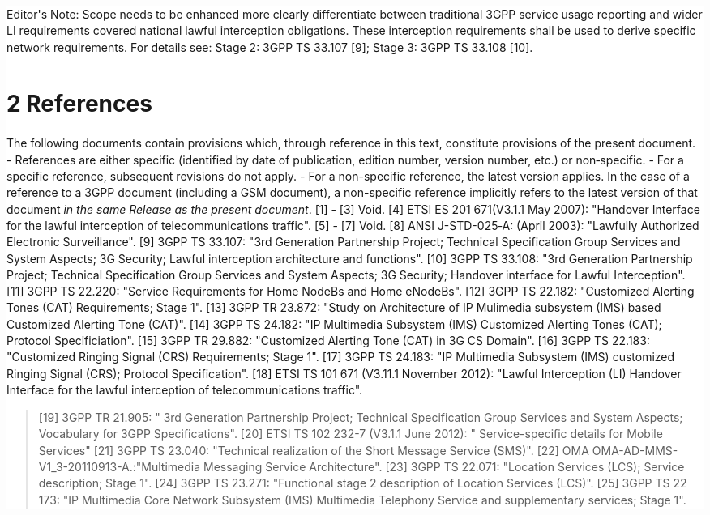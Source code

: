 Editor's Note: Scope needs to be enhanced more clearly differentiate between
traditional 3GPP service usage reporting and wider LI requirements covered
national lawful interception obligations.
These interception requirements shall be used to derive specific network
requirements.
For details see:
Stage 2: 3GPP TS 33.107 [9];
Stage 3: 3GPP TS 33.108 [10].
# 2 References
The following documents contain provisions which, through reference in this
text, constitute provisions of the present document.
\- References are either specific (identified by date of publication, edition
number, version number, etc.) or non‑specific.
\- For a specific reference, subsequent revisions do not apply.
\- For a non-specific reference, the latest version applies. In the case of a
reference to a 3GPP document (including a GSM document), a non-specific
reference implicitly refers to the latest version of that document _in the
same Release as the present document_.
[1] - [3] Void.
[4] ETSI ES 201 671(V3.1.1 May 2007): \"Handover Interface for the lawful
interception of telecommunications traffic\".
[5] - [7] Void.
[8] ANSI J-STD-025‑A: (April 2003): \"Lawfully Authorized Electronic
Surveillance\".
[9] 3GPP TS 33.107: \"3rd Generation Partnership Project; Technical
Specification Group Services and System Aspects; 3G Security; Lawful
interception architecture and functions\".
[10] 3GPP TS 33.108: \"3rd Generation Partnership Project; Technical
Specification Group Services and System Aspects; 3G Security; Handover
interface for Lawful Interception\".
[11] 3GPP TS 22.220: \"Service Requirements for Home NodeBs and Home
eNodeBs\".
[12] 3GPP TS 22.182: \"Customized Alerting Tones (CAT) Requirements; Stage
1\".
[13] 3GPP TR 23.872: \"Study on Architecture of IP Mulimedia subsystem (IMS)
based Customized Alerting Tone (CAT)\".
[14] 3GPP TS 24.182: \"IP Multimedia Subsystem (IMS) Customized Alerting Tones
(CAT); Protocol Specificiation\".
[15] 3GPP TR 29.882: \"Customized Alerting Tone (CAT) in 3G CS Domain\".
[16] 3GPP TS 22.183: \"Customized Ringing Signal (CRS) Requirements; Stage
1\".
[17] 3GPP TS 24.183: \"IP Multimedia Subsystem (IMS) customized Ringing Signal
(CRS); Protocol Specification\".
[18] ETSI TS 101 671 (V3.11.1 November 2012): \"Lawful Interception (LI)
Handover Interface for the lawful interception of telecommunications
traffic\".
> [19] 3GPP TR 21.905: \" 3rd Generation Partnership Project; Technical
> Specification Group Services and System Aspects; Vocabulary for 3GPP
> Specifications\".
[20] ETSI TS 102 232-7 (V3.1.1 June 2012): \" Service-specific details for
Mobile Services\"
[21] 3GPP TS 23.040: \"Technical realization of the Short Message Service
(SMS)\".
[22] OMA OMA-AD-MMS-V1_3-20110913-A.:\"Multimedia Messaging Service
Architecture\".
[23] 3GPP TS 22.071: \"Location Services (LCS); Service description; Stage
1\".
[24] 3GPP TS 23.271: \"Functional stage 2 description of Location Services
(LCS)\".
[25] 3GPP TS 22 173: \"IP Multimedia Core Network Subsystem (IMS) Multimedia
Telephony Service and supplementary services; Stage 1\".